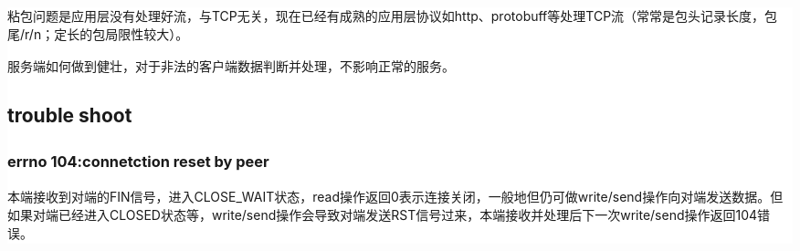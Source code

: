 粘包问题是应用层没有处理好流，与TCP无关，现在已经有成熟的应用层协议如http、protobuff等处理TCP流（常常是包头记录长度，包尾/r/n；定长的包局限性较大）。

服务端如何做到健壮，对于非法的客户端数据判断并处理，不影响正常的服务。

## trouble shoot
### errno 104:connetction reset by peer
本端接收到对端的FIN信号，进入CLOSE_WAIT状态，read操作返回0表示连接关闭，一般地但仍可做write/send操作向对端发送数据。但如果对端已经进入CLOSED状态等，write/send操作会导致对端发送RST信号过来，本端接收并处理后下一次write/send操作返回104错误。

